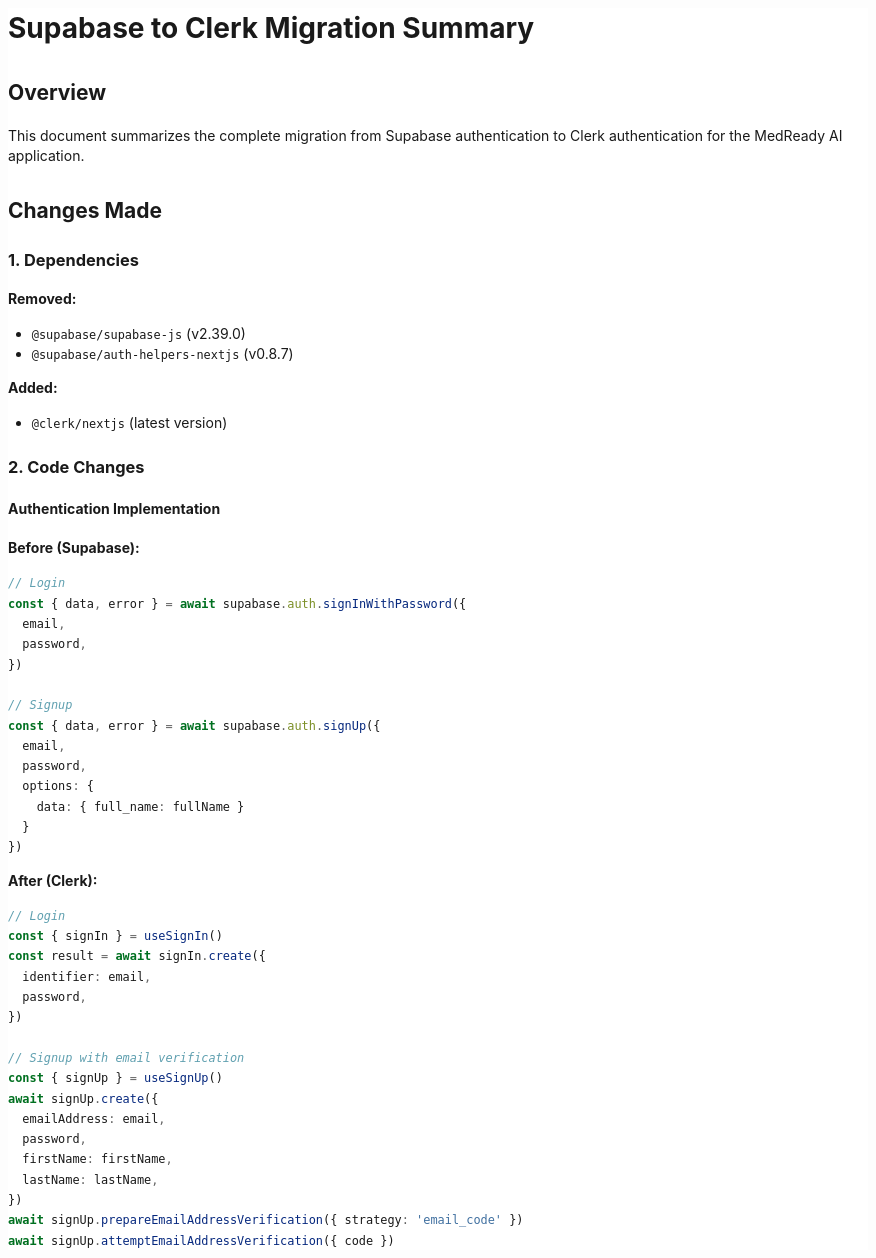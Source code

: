 # Supabase to Clerk Migration Summary

## Overview

This document summarizes the complete migration from Supabase authentication to Clerk authentication for the MedReady AI application.

## Changes Made

### 1. Dependencies

**Removed:**
- `@supabase/supabase-js` (v2.39.0)
- `@supabase/auth-helpers-nextjs` (v0.8.7)

**Added:**
- `@clerk/nextjs` (latest version)

### 2. Code Changes

#### Authentication Implementation

**Before (Supabase):**
```typescript
// Login
const { data, error } = await supabase.auth.signInWithPassword({
  email,
  password,
})

// Signup
const { data, error } = await supabase.auth.signUp({
  email,
  password,
  options: {
    data: { full_name: fullName }
  }
})
```

**After (Clerk):**
```typescript
// Login
const { signIn } = useSignIn()
const result = await signIn.create({
  identifier: email,
  password,
})

// Signup with email verification
const { signUp } = useSignUp()
await signUp.create({
  emailAddress: email,
  password,
  firstName: firstName,
  lastName: lastName,
})
await signUp.prepareEmailAddressVerification({ strategy: 'email_code' })
await signUp.attemptEmailAddressVerification({ code })
```
